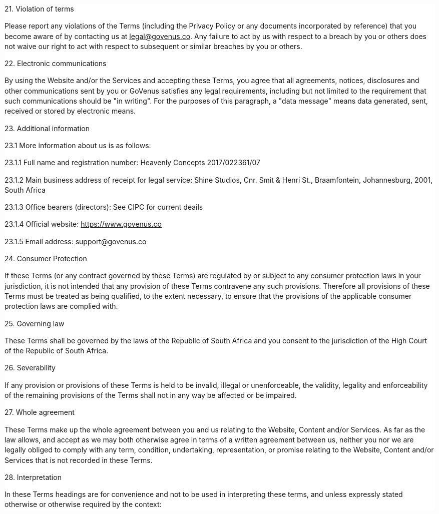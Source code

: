21\. Violation of terms

Please report any violations of the Terms (including the Privacy Policy or any documents incorporated by reference) that you become aware of by contacting us at legal@govenus.co. Any failure to act by us with respect to a breach by you or others does not waive our right to act with respect to subsequent or similar breaches by you or others.

22\. Electronic communications

By using the Website and/or the Services and accepting these Terms, you agree that all agreements, notices, disclosures and other communications sent by you or GoVenus satisfies any legal requirements, including but not limited to the requirement that such communications should be "in writing". For the purposes of this paragraph, a "data message" means data generated, sent, received or stored by electronic means.

23\. Additional information

23.1 More information about us is as follows:

23.1.1 Full name and registration number: Heavenly Concepts 2017/022361/07

23.1.2 Main business address of receipt for legal service: Shine Studios, Cnr. Smit & Henri St., Braamfontein, Johannesburg, 2001, South Africa

23.1.3 Office bearers (directors): See CIPC for current deails

23.1.4 Official website: https://www.govenus.co

23.1.5 Email address: support@govenus.co

24\. Consumer Protection

If these Terms (or any contract governed by these Terms) are regulated by or subject to any consumer protection laws in your jurisdiction, it is not intended that any provision of these Terms contravene any such provisions. Therefore all provisions of these Terms must be treated as being qualified, to the extent necessary, to ensure that the provisions of the applicable consumer protection laws are complied with.

25\. Governing law

These Terms shall be governed by the laws of the Republic of South Africa and you consent to the jurisdiction of the High Court of the Republic of South Africa.

26\. Severability

If any provision or provisions of these Terms is held to be invalid, illegal or unenforceable, the validity, legality and enforceability of the remaining provisions of the Terms shall not in any way be affected or be impaired.

27\. Whole agreement

These Terms make up the whole agreement between you and us relating to the Website, Content and/or Services. As far as the law allows, and accept as we may both otherwise agree in terms of a written agreement between us, neither you nor we are legally obliged to comply with any term, condition, undertaking, representation, or promise relating to the Website, Content and/or Services that is not recorded in these Terms.

28\. Interpretation

In these Terms headings are for convenience and not to be used in interpreting these terms, and unless expressly stated otherwise or otherwise required by the context:
